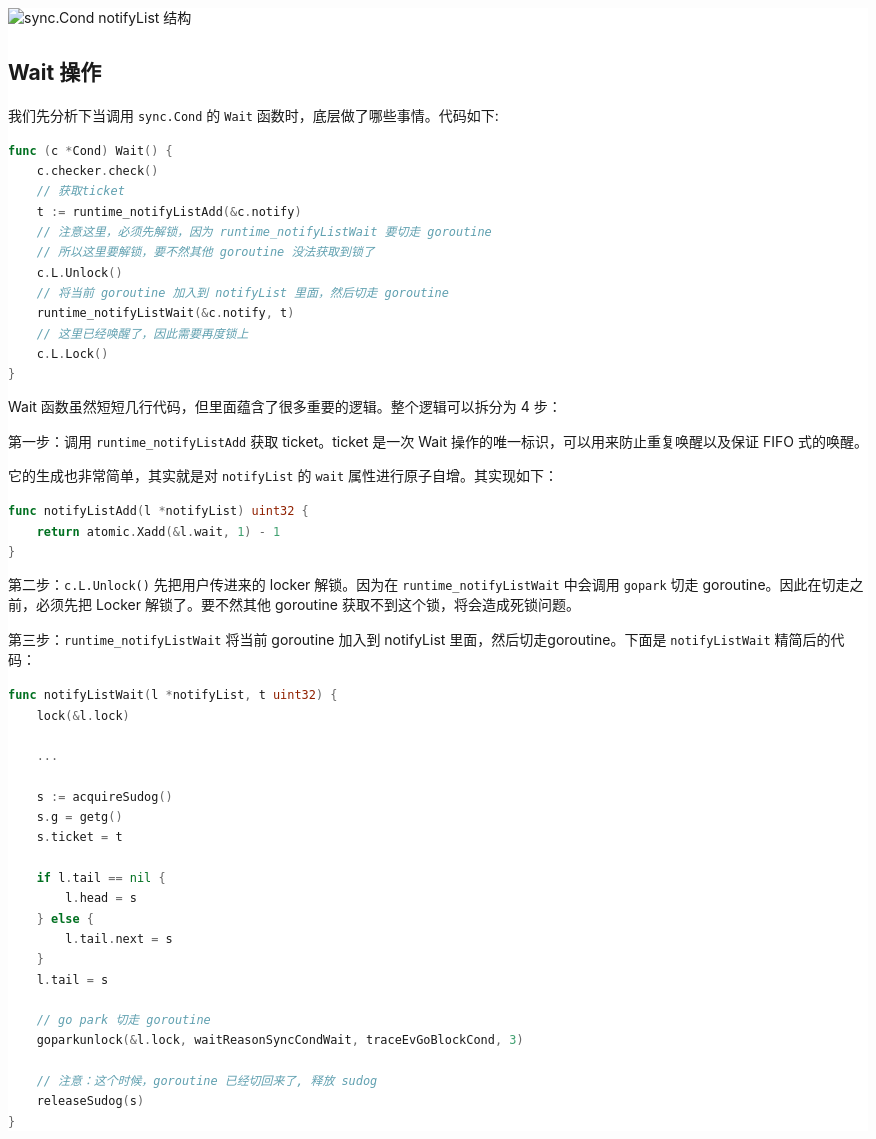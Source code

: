 ![sync.Cond notifyList 结构](https://www.cyhone.com/img/go-cond/cond-notify-list.png)

## Wait 操作

我们先分析下当调用 `sync.Cond` 的 `Wait` 函数时，底层做了哪些事情。代码如下:

```go
func (c *Cond) Wait() {
	c.checker.check()
	// 获取ticket
	t := runtime_notifyListAdd(&c.notify)
	// 注意这里，必须先解锁，因为 runtime_notifyListWait 要切走 goroutine
	// 所以这里要解锁，要不然其他 goroutine 没法获取到锁了
	c.L.Unlock()
	// 将当前 goroutine 加入到 notifyList 里面，然后切走 goroutine
	runtime_notifyListWait(&c.notify, t)
	// 这里已经唤醒了，因此需要再度锁上
	c.L.Lock()
}
```

Wait 函数虽然短短几行代码，但里面蕴含了很多重要的逻辑。整个逻辑可以拆分为 4 步：

第一步：调用 `runtime_notifyListAdd` 获取 ticket。ticket 是一次 Wait 操作的唯一标识，可以用来防止重复唤醒以及保证 FIFO 式的唤醒。  

它的生成也非常简单，其实就是对 `notifyList` 的 `wait` 属性进行原子自增。其实现如下：

```go
func notifyListAdd(l *notifyList) uint32 {
	return atomic.Xadd(&l.wait, 1) - 1
}
```

第二步：`c.L.Unlock()` 先把用户传进来的 locker 解锁。因为在 `runtime_notifyListWait` 中会调用 `gopark` 切走 goroutine。因此在切走之前，必须先把 Locker 解锁了。要不然其他 goroutine 获取不到这个锁，将会造成死锁问题。

第三步：`runtime_notifyListWait` 将当前 goroutine 加入到 notifyList 里面，然后切走goroutine。下面是 `notifyListWait` 精简后的代码：

```go
func notifyListWait(l *notifyList, t uint32) {
	lock(&l.lock)

	...

	s := acquireSudog()
	s.g = getg()
	s.ticket = t

	if l.tail == nil {
		l.head = s
	} else {
		l.tail.next = s
	}
	l.tail = s

	// go park 切走 goroutine
	goparkunlock(&l.lock, waitReasonSyncCondWait, traceEvGoBlockCond, 3)

	// 注意：这个时候，goroutine 已经切回来了, 释放 sudog
	releaseSudog(s)
}
```
